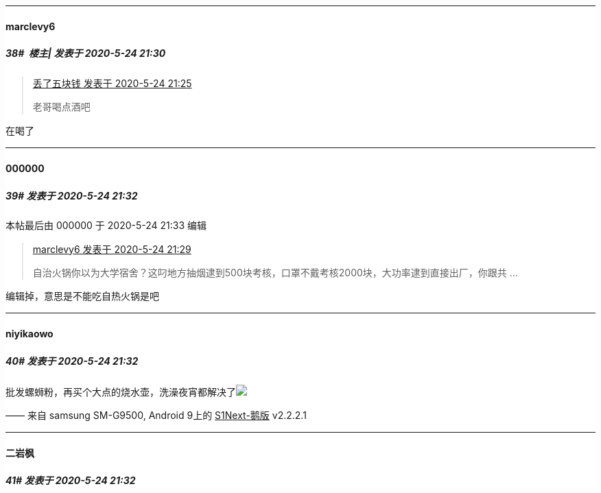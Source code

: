 



*****

####  marclevy6  
##### 38#         楼主| 发表于 2020-5-24 21:30



<blockquote><a href="httphttps://bbs.saraba1st.com/2b/forum.php?mod=redirect&amp;goto=findpost&amp;pid=47544069&amp;ptid=1937383" target="_blank">丢了五块钱 发表于 2020-5-24 21:25</a>

老哥喝点酒吧</blockquote>
在喝了







*****

####  000000  
##### 39#       发表于 2020-5-24 21:32



 本帖最后由 000000 于 2020-5-24 21:33 编辑 
<blockquote><a href="httphttps://bbs.saraba1st.com/2b/forum.php?mod=redirect&amp;goto=findpost&amp;pid=47544134&amp;ptid=1937383" target="_blank">marclevy6 发表于 2020-5-24 21:29</a>

自治火锅你以为大学宿舍？这叼地方抽烟逮到500块考核，口罩不戴考核2000块，大功率逮到直接出厂，你跟共 ...</blockquote>
编辑掉，意思是不能吃自热火锅是吧







*****

####  niyikaowo  
##### 40#       发表于 2020-5-24 21:32




批发螺蛳粉，再买个大点的烧水壶，洗澡夜宵都解决了<img src="https://static.saraba1st.com/image/smiley/face2017/037.png" referrerpolicy="no-referrer">

—— 来自 samsung SM-G9500, Android 9上的 [S1Next-鹅版](https://github.com/ykrank/S1-Next/releases) v2.2.2.1







*****

####  二岩枫  
##### 41#       发表于 2020-5-24 21:32
